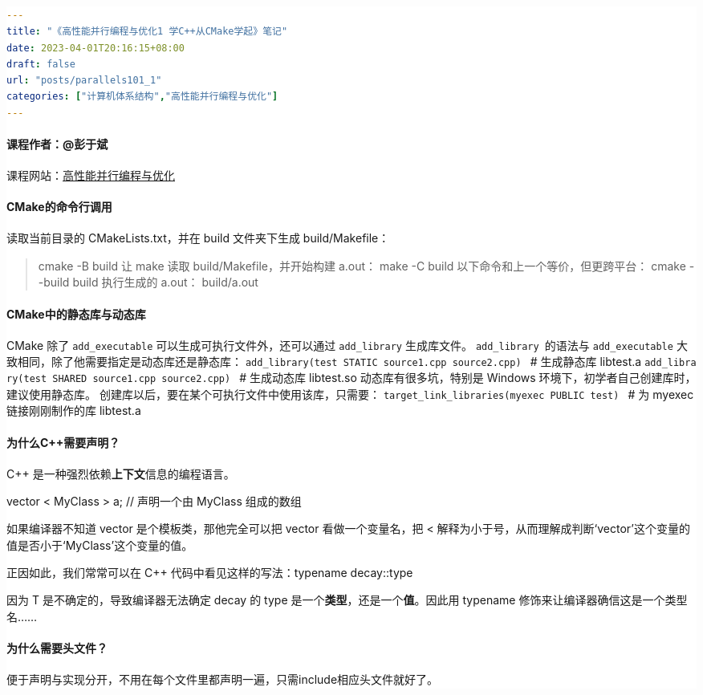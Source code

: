 ```yaml
---
title: "《高性能并行编程与优化1 学C++从CMake学起》笔记"
date: 2023-04-01T20:16:15+08:00
draft: false
url: "posts/parallels101_1"
categories: ["计算机体系结构","高性能并行编程与优化"]
---
```


#### **课程作者：@彭于斌**

课程网站：[高性能并行编程与优化](https://github.com/parallel101/course)



#### CMake的命令行调用

读取当前目录的 CMakeLists.txt，并在 build 文件夹下生成 build/Makefile：
> cmake -B build
> 让 make 读取 build/Makefile，并开始构建 a.out：
> make -C build
> 以下命令和上一个等价，但更跨平台：
> cmake --build build
> 执行生成的 a.out：
> build/a.out



#### CMake中的静态库与动态库

CMake 除了 `add_executable` 可以生成可执行文件外，还可以通过 `add_library` 生成库文件。
`add_library `的语法与 `add_executable` 大致相同，除了他需要指定是动态库还是静态库：
`add_library(test STATIC source1.cpp source2.cpp) ` # 生成静态库 libtest.a
`add_library(test SHARED source1.cpp source2.cpp) ` # 生成动态库 libtest.so
动态库有很多坑，特别是 Windows 环境下，初学者自己创建库时，建议使用静态库。
创建库以后，要在某个可执行文件中使用该库，只需要：
`target_link_libraries(myexec PUBLIC test) ` # 为 myexec 链接刚刚制作的库 libtest.a



#### 为什么C++需要声明？

C++ 是一种强烈依赖**上下文**信息的编程语言。

vector < MyClass > a;  // 声明一个由 MyClass 组成的数组

如果编译器不知道 vector 是个模板类，那他完全可以把 vector 看做一个变量名，把 < 解释为小于号，从而理解成判断‘vector’这个变量的值是否小于‘MyClass’这个变量的值。

正因如此，我们常常可以在 C++ 代码中看见这样的写法：typename decay<T>::type

因为 T 是不确定的，导致编译器无法确定 decay<T> 的 type 是一个**类型**，还是一个**值**。因此用 typename 修饰来让编译器确信这是一个类型名……



#### 为什么需要头文件？

便于声明与实现分开，不用在每个文件里都声明一遍，只需include相应头文件就好了。
